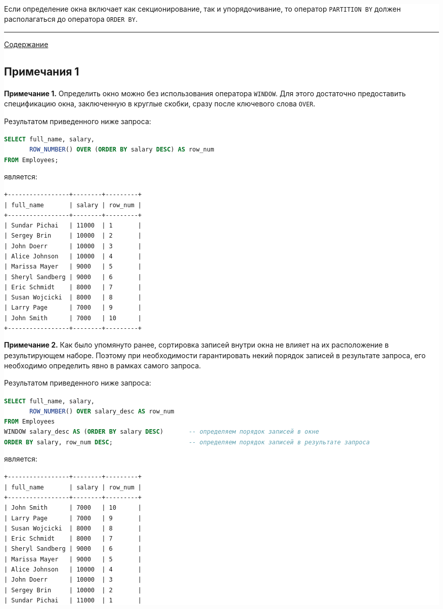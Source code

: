 Если определение окна включает как секционирование, так и упорядочивание, то оператор `PARTITION BY` должен располагаться до оператора `ORDER BY`.

<hr>

[Содержание](#содержание)

## Примечания 1

**Примечание 1.** Определить окно можно без использования оператора `WINDOW`. Для этого достаточно предоставить спецификацию окна, заключенную в круглые скобки, сразу после ключевого слова `OVER`.

Результатом приведенного ниже запроса:

```sql
SELECT full_name, salary,
       ROW_NUMBER() OVER (ORDER BY salary DESC) AS row_num
FROM Employees;
```

является:

```
+-----------------+--------+---------+
| full_name       | salary | row_num |
+-----------------+--------+---------+
| Sundar Pichai   | 11000  | 1       |
| Sergey Brin     | 10000  | 2       |
| John Doerr      | 10000  | 3       |
| Alice Johnson   | 10000  | 4       |
| Marissa Mayer   | 9000   | 5       |
| Sheryl Sandberg | 9000   | 6       |
| Eric Schmidt    | 8000   | 7       |
| Susan Wojcicki  | 8000   | 8       |
| Larry Page      | 7000   | 9       |
| John Smith      | 7000   | 10      |
+-----------------+--------+---------+
```

**Примечание 2.** Как было упомянуто ранее, сортировка записей внутри окна не влияет на их расположение в результирующем наборе. Поэтому при необходимости гарантировать некий порядок записей в результате запроса, его необходимо определить явно в рамках самого запроса.

Результатом приведенного ниже запроса:

```sql
SELECT full_name, salary,
       ROW_NUMBER() OVER salary_desc AS row_num 
FROM Employees
WINDOW salary_desc AS (ORDER BY salary DESC)       -- определяем порядок записей в окне
ORDER BY salary, row_num DESC;                     -- определяем порядок записей в результате запроса
```

является:

```
+-----------------+--------+---------+
| full_name       | salary | row_num |
+-----------------+--------+---------+
| John Smith      | 7000   | 10      |
| Larry Page      | 7000   | 9       |
| Susan Wojcicki  | 8000   | 8       |
| Eric Schmidt    | 8000   | 7       |
| Sheryl Sandberg | 9000   | 6       |
| Marissa Mayer   | 9000   | 5       |
| Alice Johnson   | 10000  | 4       |
| John Doerr      | 10000  | 3       |
| Sergey Brin     | 10000  | 2       |
| Sundar Pichai   | 11000  | 1       |
```